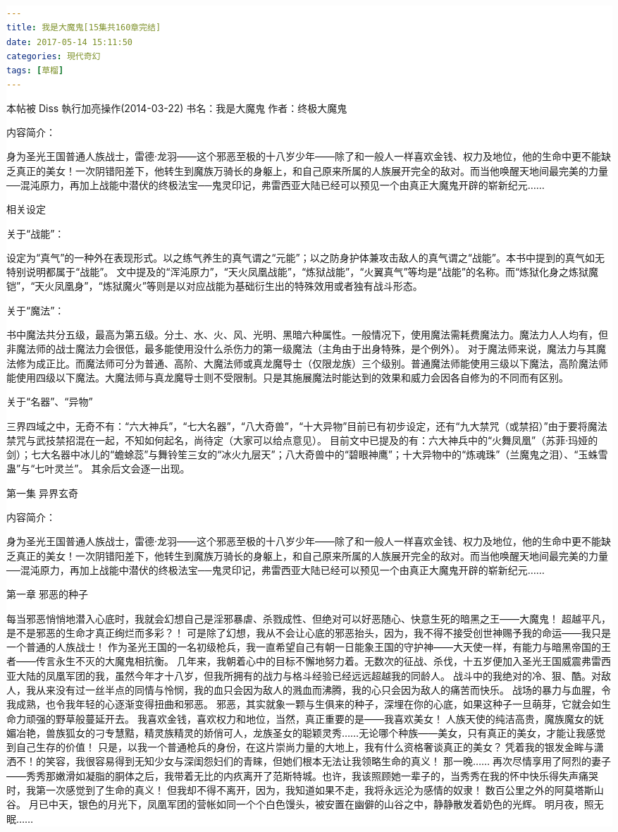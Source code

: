 ```yaml
---
title: 我是大魔鬼[15集共160章完结]
date: 2017-05-14 15:11:50
categories: 現代奇幻
tags: [草榴]
---
```

本帖被 Diss 執行加亮操作(2014-03-22)
书名：我是大魔鬼
作者：终极大魔鬼



内容简介：

身为圣光王国普通人族战士，雷德·龙羽——这个邪恶至极的十八岁少年——除了和一般人一样喜欢金钱、权力及地位，他的生命中更不能缺乏真正的美女！一次阴错阳差下，他转生到魔族万骑长的身躯上，和自己原来所属的人族展开完全的敌对。而当他唤醒天地间最完美的力量──混沌原力，再加上战能中潜伏的终极法宝──鬼灵印记，弗雷西亚大陆已经可以预见一个由真正大魔鬼开辟的崭新纪元……

相关设定

关于“战能”：

设定为“真气”的一种外在表现形式。以之练气养生的真气谓之“元能”；以之防身护体兼攻击敌人的真气谓之“战能”。本书中提到的真气如无特别说明都属于“战能”。
文中提及的“浑沌原力”，“天火凤凰战能”，“炼狱战能”，“火翼真气”等均是“战能”的名称。而“炼狱化身之炼狱魔铠”，“天火凤凰身”，“炼狱魔火”等则是以对应战能为基础衍生出的特殊效用或者独有战斗形态。

关于“魔法”：

书中魔法共分五级，最高为第五级。分土、水、火、风、光明、黑暗六种属性。一般情况下，使用魔法需耗费魔法力。魔法力人人均有，但非魔法师的战士魔法力会很低，最多能使用没什么杀伤力的第一级魔法（主角由于出身特殊，是个例外）。
对于魔法师来说，魔法力与其魔法修为成正比。而魔法师可分为普通、高阶、大魔法师或真龙魔导士（仅限龙族）三个级别。普通魔法师能使用三级以下魔法，高阶魔法师能使用四级以下魔法。大魔法师与真龙魔导士则不受限制。只是其施展魔法时能达到的效果和威力会因各自修为的不同而有区别。

关于“名器”、“异物”

三界四域之中，无奇不有：“六大神兵”，“七大名器”，“八大奇兽”，“十大异物”目前已有初步设定，还有“九大禁咒（或禁招）”由于要将魔法禁咒与武技禁招混在一起，不知如何起名，尚待定（大家可以给点意见）。
目前文中已提及的有：六大神兵中的“火舞凤凰”（苏菲·玛娅的剑）；七大名器中冰儿的“蟾蜍蕊”与舞铃笙三女的“冰火九层天”；八大奇兽中的“碧眼神鹰”；十大异物中的“炼魂珠”（兰魔鬼之泪）、“玉蛛雪蛊”与“七叶灵兰”。
其余后文会逐一出现。


第一集 异界玄奇

内容简介：

身为圣光王国普通人族战士，雷德·龙羽——这个邪恶至极的十八岁少年——除了和一般人一样喜欢金钱、权力及地位，他的生命中更不能缺乏真正的美女！一次阴错阳差下，他转生到魔族万骑长的身躯上，和自己原来所属的人族展开完全的敌对。而当他唤醒天地间最完美的力量──混沌原力，再加上战能中潜伏的终极法宝──鬼灵印记，弗雷西亚大陆已经可以预见一个由真正大魔鬼开辟的崭新纪元……


第一章 邪恶的种子

每当邪恶悄悄地潜入心底时，我就会幻想自己是淫邪暴虐、杀戮成性、但绝对可以好恶随心、快意生死的暗黑之王——大魔鬼！
超越平凡，是不是邪恶的生命才真正绚烂而多彩？！
可是除了幻想，我从不会让心底的邪恶抬头，因为，我不得不接受创世神赐予我的命运——我只是一个普通的人族战士！
作为圣光王国的一名初级枪兵，我一直希望自己有朝一日能象王国的守护神——大天使一样，有能力与暗黑帝国的王者——传言永生不灭的大魔鬼相抗衡。
几年来，我朝着心中的目标不懈地努力着。无数次的征战、杀伐，十五岁便加入圣光王国威震弗雷西亚大陆的凤凰军团的我，虽然今年才十八岁，但我所拥有的战力与格斗经验已经远远超越我的同龄人。
战斗中的我绝对的冷、狠、酷。对敌人，我从来没有过一丝半点的同情与怜悯，我的血只会因为敌人的溅血而沸腾，我的心只会因为敌人的痛苦而快乐。
战场的暴力与血腥，令我成熟，也令我年轻的心逐渐变得扭曲和邪恶。
邪恶，其实就象一颗与生俱来的种子，深埋在你的心底，如果这种子一旦萌芽，它就会如生命力顽强的野草般蔓延开去。
我喜欢金钱，喜欢权力和地位，当然，真正重要的是——我喜欢美女！
人族天使的纯洁高贵，魔族魔女的妩媚冶艳，兽族狐女的刁专慧黠，精灵族精灵的娇俏可人，龙族圣女的聪颖灵秀……无论哪个种族——美女，只有真正的美女，才能让我感觉到自己生存的价值！
只是，以我一个普通枪兵的身份，在这片崇尚力量的大地上，我有什么资格奢谈真正的美女？
凭着我的银发金眸与潇洒不！的笑容，我很容易得到无知少女与深闺怨妇们的青睐，但她们根本无法让我领略生命的真义！
那一晚……
再次尽情享用了阿烈的妻子——秀秀那嫩滑如凝脂的胴体之后，我带着无比的内疚离开了范斯特城。也许，我该照顾她一辈子的，当秀秀在我的怀中快乐得失声痛哭时，我第一次感觉到了生命的真义！
但我却不得不离开，因为，我知道如果不走，我将永远沦为感情的奴隶！
数百公里之外的阿莫塔斯山谷。
月已中天，银色的月光下，凤凰军团的营帐如同一个个白色馒头，被安置在幽僻的山谷之中，静静散发着奶色的光辉。
明月夜，照无眠……
